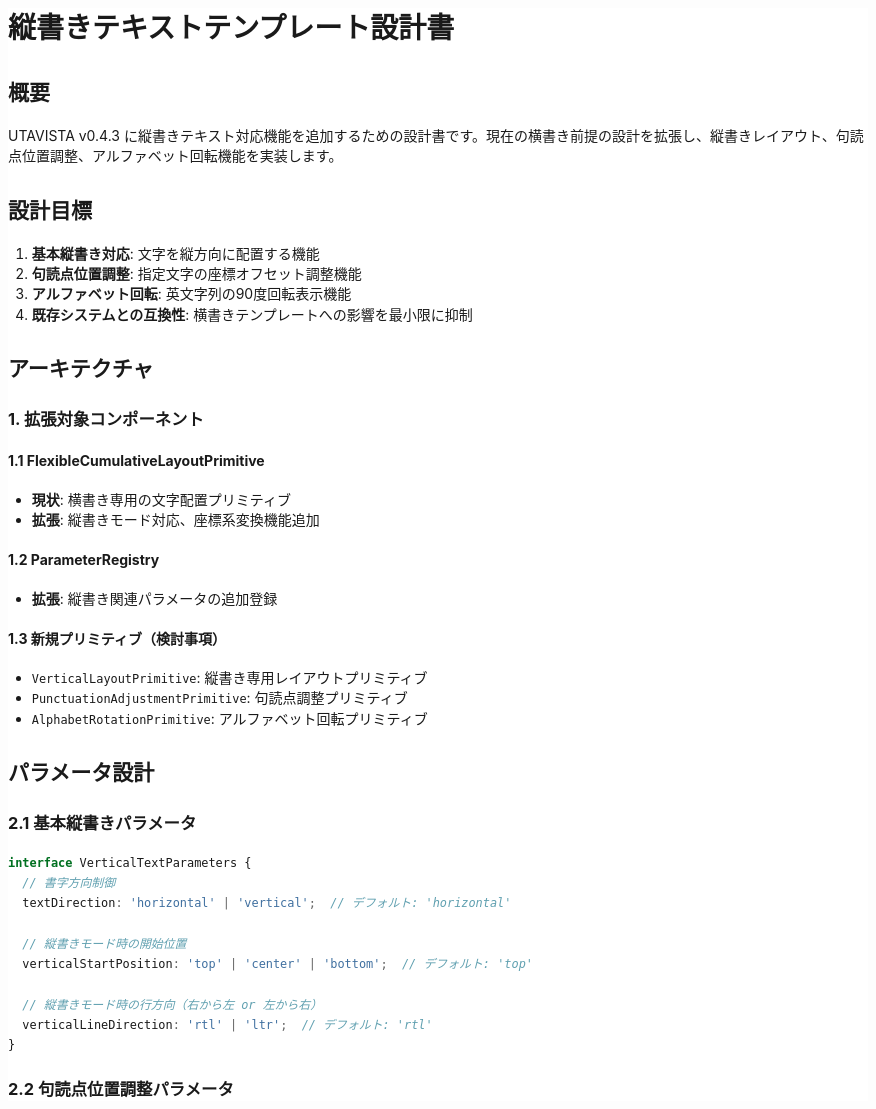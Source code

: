 # 縦書きテキストテンプレート設計書

## 概要

UTAVISTA v0.4.3 に縦書きテキスト対応機能を追加するための設計書です。現在の横書き前提の設計を拡張し、縦書きレイアウト、句読点位置調整、アルファベット回転機能を実装します。

## 設計目標

1. **基本縦書き対応**: 文字を縦方向に配置する機能
2. **句読点位置調整**: 指定文字の座標オフセット調整機能
3. **アルファベット回転**: 英文字列の90度回転表示機能
4. **既存システムとの互換性**: 横書きテンプレートへの影響を最小限に抑制

## アーキテクチャ

### 1. 拡張対象コンポーネント

#### 1.1 FlexibleCumulativeLayoutPrimitive
- **現状**: 横書き専用の文字配置プリミティブ
- **拡張**: 縦書きモード対応、座標系変換機能追加

#### 1.2 ParameterRegistry
- **拡張**: 縦書き関連パラメータの追加登録

#### 1.3 新規プリミティブ（検討事項）
- `VerticalLayoutPrimitive`: 縦書き専用レイアウトプリミティブ
- `PunctuationAdjustmentPrimitive`: 句読点調整プリミティブ
- `AlphabetRotationPrimitive`: アルファベット回転プリミティブ

## パラメータ設計

### 2.1 基本縦書きパラメータ

```typescript
interface VerticalTextParameters {
  // 書字方向制御
  textDirection: 'horizontal' | 'vertical';  // デフォルト: 'horizontal'
  
  // 縦書きモード時の開始位置
  verticalStartPosition: 'top' | 'center' | 'bottom';  // デフォルト: 'top'
  
  // 縦書きモード時の行方向（右から左 or 左から右）
  verticalLineDirection: 'rtl' | 'ltr';  // デフォルト: 'rtl'
}
```

### 2.2 句読点位置調整パラメータ
